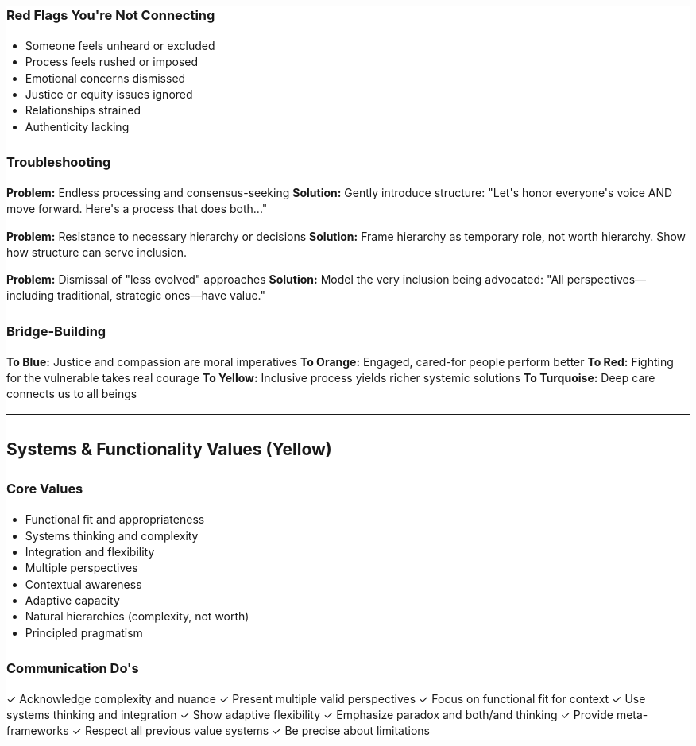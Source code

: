 ### Red Flags You're Not Connecting
- Someone feels unheard or excluded
- Process feels rushed or imposed
- Emotional concerns dismissed
- Justice or equity issues ignored
- Relationships strained
- Authenticity lacking

### Troubleshooting
**Problem:** Endless processing and consensus-seeking
**Solution:** Gently introduce structure: "Let's honor everyone's voice AND move forward. Here's a process that does both..."

**Problem:** Resistance to necessary hierarchy or decisions
**Solution:** Frame hierarchy as temporary role, not worth hierarchy. Show how structure can serve inclusion.

**Problem:** Dismissal of "less evolved" approaches
**Solution:** Model the very inclusion being advocated: "All perspectives—including traditional, strategic ones—have value."

### Bridge-Building
**To Blue:** Justice and compassion are moral imperatives
**To Orange:** Engaged, cared-for people perform better
**To Red:** Fighting for the vulnerable takes real courage
**To Yellow:** Inclusive process yields richer systemic solutions
**To Turquoise:** Deep care connects us to all beings

---

## Systems & Functionality Values (Yellow)

### Core Values
- Functional fit and appropriateness
- Systems thinking and complexity
- Integration and flexibility
- Multiple perspectives
- Contextual awareness
- Adaptive capacity
- Natural hierarchies (complexity, not worth)
- Principled pragmatism

### Communication Do's
✓ Acknowledge complexity and nuance
✓ Present multiple valid perspectives
✓ Focus on functional fit for context
✓ Use systems thinking and integration
✓ Show adaptive flexibility
✓ Emphasize paradox and both/and thinking
✓ Provide meta-frameworks
✓ Respect all previous value systems
✓ Be precise about limitations
